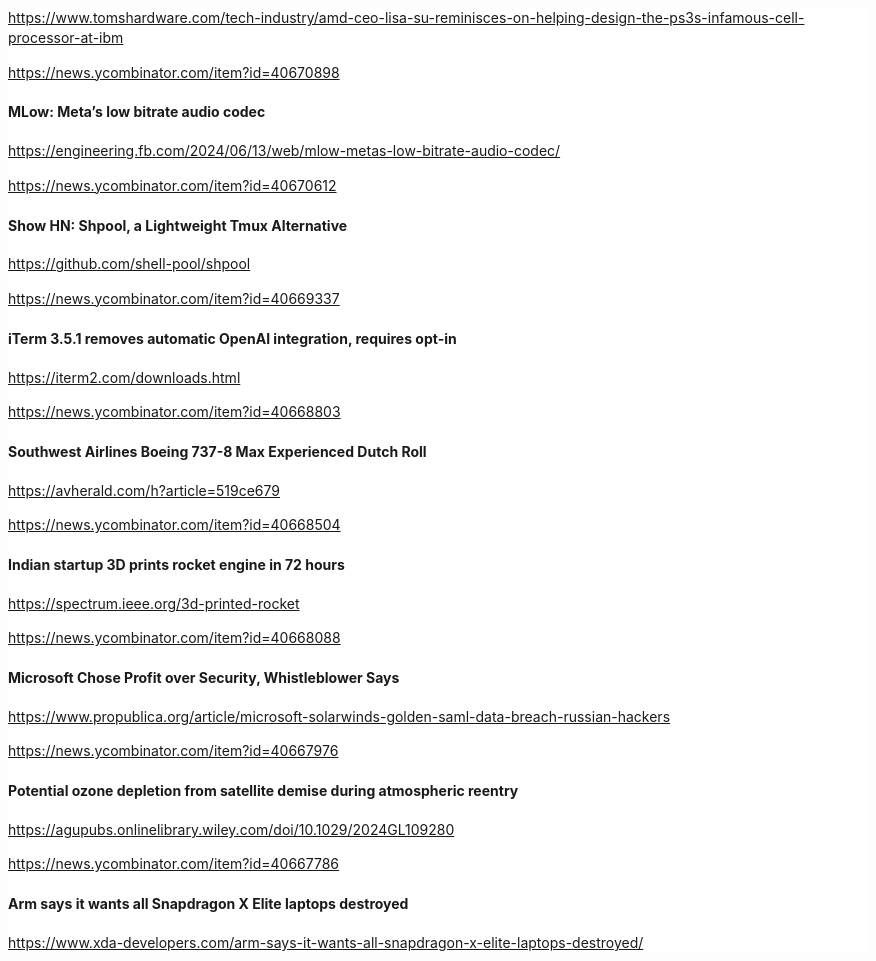 <span style="color: blue!80!green"><https://www.tomshardware.com/tech-industry/amd-ceo-lisa-su-reminisces-on-helping-design-the-ps3s-infamous-cell-processor-at-ibm></span>

<span style="color: black!50"><https://news.ycombinator.com/item?id=40670898></span>

#### MLow: Meta’s low bitrate audio codec

<span style="color: blue!80!green"><https://engineering.fb.com/2024/06/13/web/mlow-metas-low-bitrate-audio-codec/></span>

<span style="color: black!50"><https://news.ycombinator.com/item?id=40670612></span>

#### Show HN: Shpool, a Lightweight Tmux Alternative

<span style="color: blue!80!green"><https://github.com/shell-pool/shpool></span>

<span style="color: black!50"><https://news.ycombinator.com/item?id=40669337></span>

#### iTerm 3.5.1 removes automatic OpenAI integration, requires opt-in

<span style="color: blue!80!green"><https://iterm2.com/downloads.html></span>

<span style="color: black!50"><https://news.ycombinator.com/item?id=40668803></span>

#### Southwest Airlines Boeing 737-8 Max Experienced Dutch Roll

<span style="color: blue!80!green"><https://avherald.com/h?article=519ce679></span>

<span style="color: black!50"><https://news.ycombinator.com/item?id=40668504></span>

#### Indian startup 3D prints rocket engine in 72 hours

<span style="color: blue!80!green"><https://spectrum.ieee.org/3d-printed-rocket></span>

<span style="color: black!50"><https://news.ycombinator.com/item?id=40668088></span>

#### Microsoft Chose Profit over Security, Whistleblower Says

<span style="color: blue!80!green"><https://www.propublica.org/article/microsoft-solarwinds-golden-saml-data-breach-russian-hackers></span>

<span style="color: black!50"><https://news.ycombinator.com/item?id=40667976></span>

#### Potential ozone depletion from satellite demise during atmospheric reentry

<span style="color: blue!80!green"><https://agupubs.onlinelibrary.wiley.com/doi/10.1029/2024GL109280></span>

<span style="color: black!50"><https://news.ycombinator.com/item?id=40667786></span>

#### Arm says it wants all Snapdragon X Elite laptops destroyed

<span style="color: blue!80!green"><https://www.xda-developers.com/arm-says-it-wants-all-snapdragon-x-elite-laptops-destroyed/></span>

